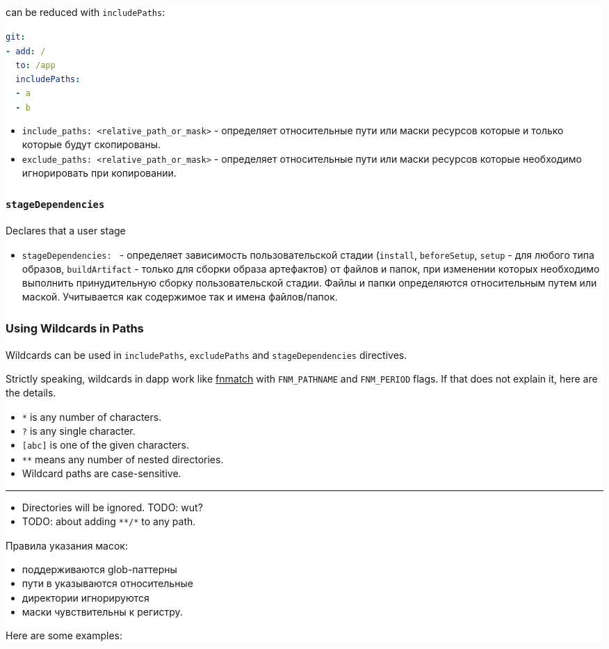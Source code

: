 can be reduced with `includePaths`:

```yaml
git:
- add: /
  to: /app
  includePaths:
  - a
  - b
```


* `include_paths: <relative_path_or_mask>` - определяет относительные пути или маски ресурсов которые и только которые будут скопированы.
* `exclude_paths: <relative_path_or_mask>` - определяет относительные пути или маски ресурсов которые необходимо игнорировать при копировании.


### `stageDependencies`

Declares that a user stage

* `stageDependencies: ` - определяет зависимость пользовательской стадии (`install`, `beforeSetup`, `setup` - для любого типа образов, `buildArtifact` - только для сборки образа артефактов) от файлов и папок, при изменении которых необходимо выполнить принудительную сборку пользовательской стадии. Файлы и папки определяются относительным путем или маской. Учитывается как содержимое так и имена файлов/папок.

### Using Wildcards in Paths

Wildcards can be used in `includePaths`, `excludePaths` and `stageDependencies` directives.

Strictly speaking, wildcards in dapp work like [fnmatch](http://man7.org/linux/man-pages/man3/fnmatch.3.html)
with `FNM_PATHNAME` and `FNM_PERIOD` flags.
If that does not explain it, here are the details.

* `*` is any number of characters.
* `?` is any single character.
* `[abc]` is one of the given characters.
* `**` means any number of nested directories.
* Wildcard paths are case-sensitive.

---

* Directories will be ignored. TODO: wut?
* TODO: about adding `**/*` to any path.


Правила указания масок:

* поддерживаются glob-паттерны
* пути в <glob> указываются относительные
* директории игнорируются
* маски чувствительны к регистру.

Here are some examples:
